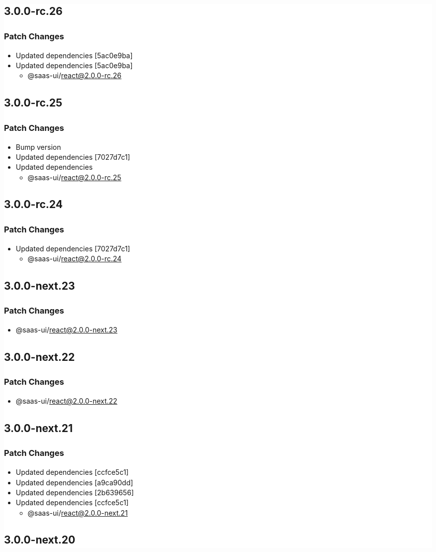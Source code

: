 ## 3.0.0-rc.26

### Patch Changes

- Updated dependencies [5ac0e9ba]
- Updated dependencies [5ac0e9ba]
  - @saas-ui/react@2.0.0-rc.26

## 3.0.0-rc.25

### Patch Changes

- Bump version
- Updated dependencies [7027d7c1]
- Updated dependencies
  - @saas-ui/react@2.0.0-rc.25

## 3.0.0-rc.24

### Patch Changes

- Updated dependencies [7027d7c1]
  - @saas-ui/react@2.0.0-rc.24

## 3.0.0-next.23

### Patch Changes

- @saas-ui/react@2.0.0-next.23

## 3.0.0-next.22

### Patch Changes

- @saas-ui/react@2.0.0-next.22

## 3.0.0-next.21

### Patch Changes

- Updated dependencies [ccfce5c1]
- Updated dependencies [a9ca90dd]
- Updated dependencies [2b639656]
- Updated dependencies [ccfce5c1]
  - @saas-ui/react@2.0.0-next.21

## 3.0.0-next.20
